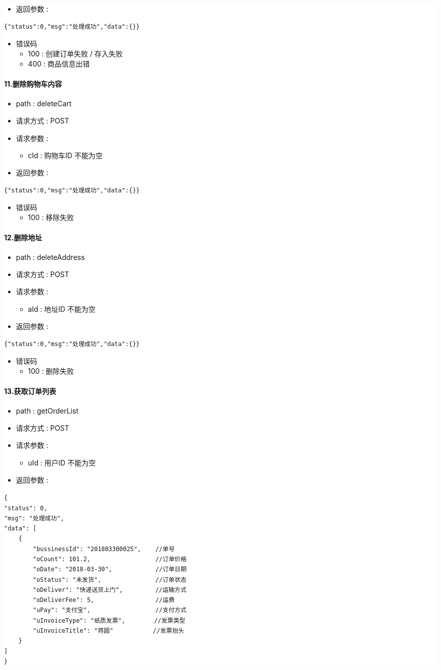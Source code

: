 * 返回参数 :
```
{"status":0,"msg":"处理成功","data":{}}
```

* 错误码
  * 100 : 创建订单失败  /  存入失败
  * 400 : 商品信息出错

#### 11.删除购物车内容

* path : deleteCart
* 请求方式 : POST
* 请求参数 :
  * cId : 购物车ID  不能为空

* 返回参数 :
```
{"status":0,"msg":"处理成功","data":{}}
```

* 错误码
  * 100 : 移除失败

#### 12.删除地址

* path : deleteAddress
* 请求方式 : POST
* 请求参数 :
  * aId : 地址ID  不能为空

* 返回参数 :
```
{"status":0,"msg":"处理成功","data":{}}
```

* 错误码
  * 100 : 删除失败

#### 13.获取订单列表

* path : getOrderList
* 请求方式 : POST
* 请求参数 :
  * uId : 用户ID  不能为空

* 返回参数 :
```
{
"status": 0,
"msg": "处理成功",
"data": [
    {
        "bussinessId": "201803300025",    //单号
        "oCount": 101.2,                  //订单价格
        "oDate": "2018-03-30",            //订单日期
        "oStatus": "未发货",               //订单状态
        "oDeliver": "快递送货上门",         //运输方式
        "oDeliverFee": 5,                 //运费
        "uPay": "支付宝",                  //支付方式
        "uInvoiceType": "纸质发票",        //发票类型
        "uInvoiceTitle": "蒋圆"           //发票抬头
    }
]
}
```

